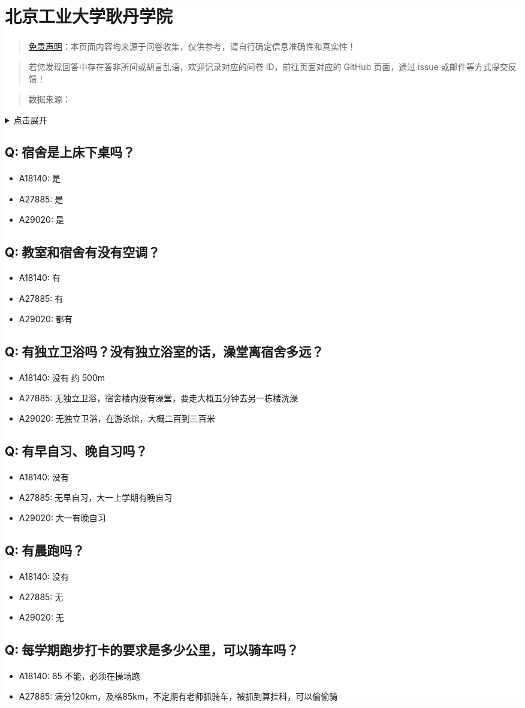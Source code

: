 # 北京工业大学耿丹学院

> [免责声明](https://colleges.chat/#_3)：本页面内容均来源于问卷收集，仅供参考，请自行确定信息准确性和真实性！

> 若您发现回答中存在答非所问或胡言乱语，欢迎记录对应的问卷 ID，前往页面对应的 GitHub 页面，通过 issue 或邮件等方式提交反馈！

> 数据来源：

<details><summary>点击展开</summary></details>

## Q: 宿舍是上床下桌吗？

- A18140: 是

- A27885: 是

- A29020: 是

## Q: 教室和宿舍有没有空调？

- A18140: 有

- A27885: 有

- A29020: 都有

## Q: 有独立卫浴吗？没有独立浴室的话，澡堂离宿舍多远？

- A18140: 没有 约 500m

- A27885: 无独立卫浴，宿舍楼内没有澡堂，要走大概五分钟去另一栋楼洗澡

- A29020: 无独立卫浴，在游泳馆，大概二百到三百米

## Q: 有早自习、晚自习吗？

- A18140: 没有

- A27885: 无早自习，大一上学期有晚自习

- A29020: 大一有晚自习

## Q: 有晨跑吗？

- A18140: 没有

- A27885: 无

- A29020: 无

## Q: 每学期跑步打卡的要求是多少公里，可以骑车吗？

- A18140: 65 不能，必须在操场跑

- A27885: 满分120km，及格85km，不定期有老师抓骑车，被抓到算挂科，可以偷偷骑
